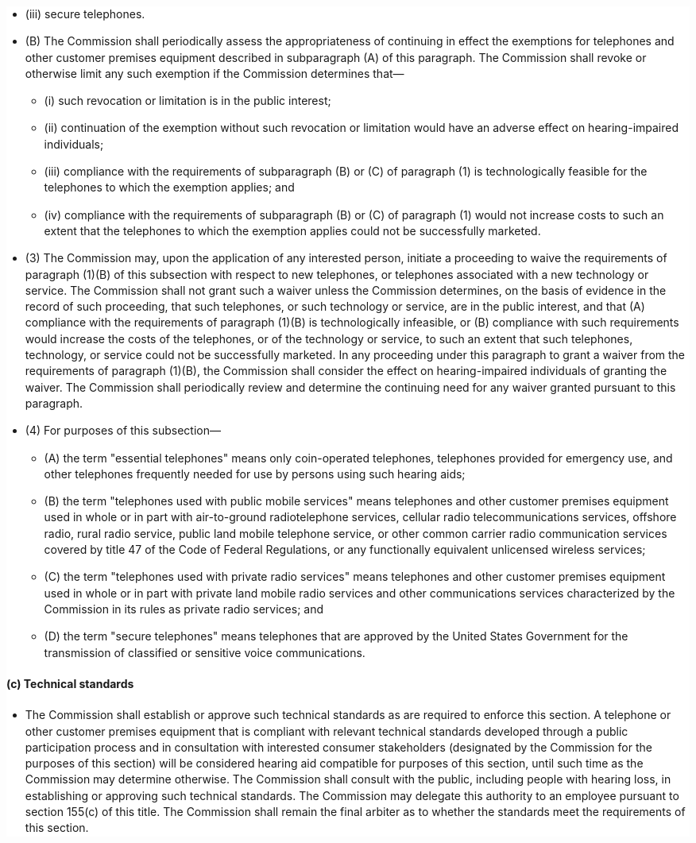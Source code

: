   * (iii) secure telephones.


* (B) The Commission shall periodically assess the appropriateness of continuing in effect the exemptions for telephones and other customer premises equipment described in subparagraph (A) of this paragraph. The Commission shall revoke or otherwise limit any such exemption if the Commission determines that—

  * (i) such revocation or limitation is in the public interest;

  * (ii) continuation of the exemption without such revocation or limitation would have an adverse effect on hearing-impaired individuals;

  * (iii) compliance with the requirements of subparagraph (B) or (C) of paragraph (1) is technologically feasible for the telephones to which the exemption applies; and

  * (iv) compliance with the requirements of subparagraph (B) or (C) of paragraph (1) would not increase costs to such an extent that the telephones to which the exemption applies could not be successfully marketed.


* (3) The Commission may, upon the application of any interested person, initiate a proceeding to waive the requirements of paragraph (1)(B) of this subsection with respect to new telephones, or telephones associated with a new technology or service. The Commission shall not grant such a waiver unless the Commission determines, on the basis of evidence in the record of such proceeding, that such telephones, or such technology or service, are in the public interest, and that (A) compliance with the requirements of paragraph (1)(B) is technologically infeasible, or (B) compliance with such requirements would increase the costs of the telephones, or of the technology or service, to such an extent that such telephones, technology, or service could not be successfully marketed. In any proceeding under this paragraph to grant a waiver from the requirements of paragraph (1)(B), the Commission shall consider the effect on hearing-impaired individuals of granting the waiver. The Commission shall periodically review and determine the continuing need for any waiver granted pursuant to this paragraph.

* (4) For purposes of this subsection—

  * (A) the term "essential telephones" means only coin-operated telephones, telephones provided for emergency use, and other telephones frequently needed for use by persons using such hearing aids;

  * (B) the term "telephones used with public mobile services" means telephones and other customer premises equipment used in whole or in part with air-to-ground radiotelephone services, cellular radio telecommunications services, offshore radio, rural radio service, public land mobile telephone service, or other common carrier radio communication services covered by title 47 of the Code of Federal Regulations, or any functionally equivalent unlicensed wireless services;

  * (C) the term "telephones used with private radio services" means telephones and other customer premises equipment used in whole or in part with private land mobile radio services and other communications services characterized by the Commission in its rules as private radio services; and

  * (D) the term "secure telephones" means telephones that are approved by the United States Government for the transmission of classified or sensitive voice communications.

#### (c) Technical standards
* The Commission shall establish or approve such technical standards as are required to enforce this section. A telephone or other customer premises equipment that is compliant with relevant technical standards developed through a public participation process and in consultation with interested consumer stakeholders (designated by the Commission for the purposes of this section) will be considered hearing aid compatible for purposes of this section, until such time as the Commission may determine otherwise. The Commission shall consult with the public, including people with hearing loss, in establishing or approving such technical standards. The Commission may delegate this authority to an employee pursuant to section 155(c) of this title. The Commission shall remain the final arbiter as to whether the standards meet the requirements of this section.
